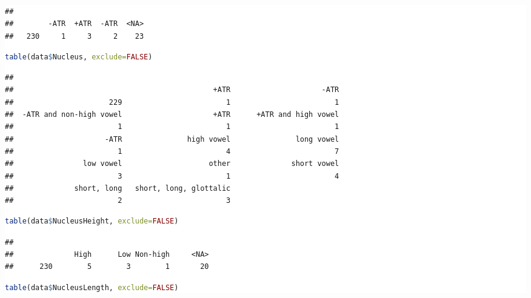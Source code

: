     ## 
    ##        -ATR  +ATR  -ATR  <NA> 
    ##   230     1     3     2    23

``` r
table(data$Nucleus, exclude=FALSE)
```

    ## 
    ##                                              +ATR                     -ATR 
    ##                      229                        1                        1 
    ##  -ATR and non-high vowel                     +ATR      +ATR and high vowel 
    ##                        1                        1                        1 
    ##                     -ATR               high vowel               long vowel 
    ##                        1                        4                        7 
    ##                low vowel                    other              short vowel 
    ##                        3                        1                        4 
    ##              short, long   short, long, glottalic 
    ##                        2                        3

``` r
table(data$NucleusHeight, exclude=FALSE)
```

    ## 
    ##              High      Low Non-high     <NA> 
    ##      230        5        3        1       20

``` r
table(data$NucleusLength, exclude=FALSE)
```
